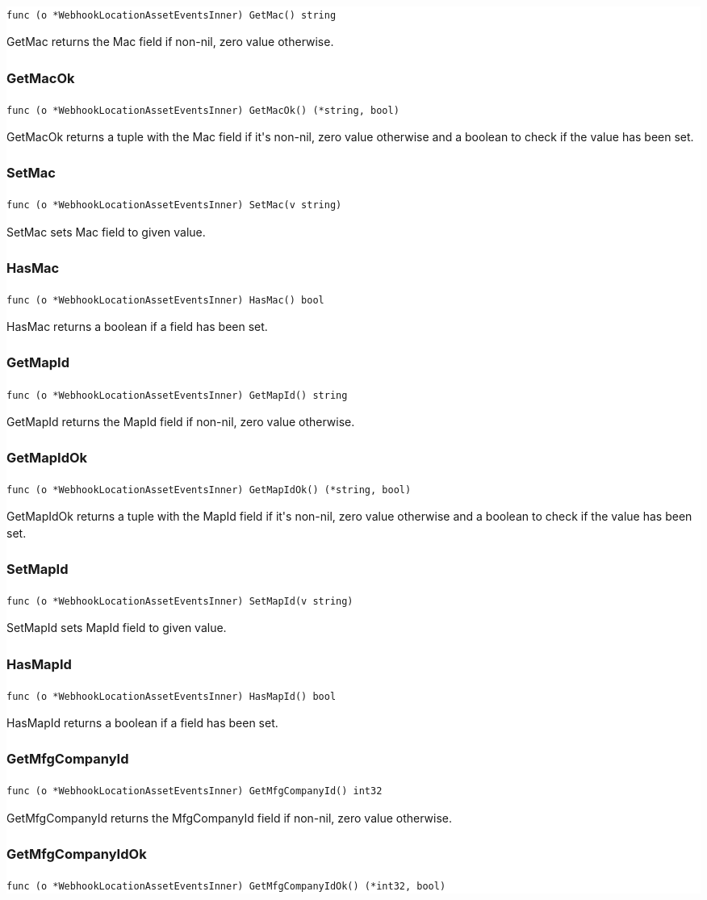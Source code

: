 `func (o *WebhookLocationAssetEventsInner) GetMac() string`

GetMac returns the Mac field if non-nil, zero value otherwise.

### GetMacOk

`func (o *WebhookLocationAssetEventsInner) GetMacOk() (*string, bool)`

GetMacOk returns a tuple with the Mac field if it's non-nil, zero value otherwise
and a boolean to check if the value has been set.

### SetMac

`func (o *WebhookLocationAssetEventsInner) SetMac(v string)`

SetMac sets Mac field to given value.

### HasMac

`func (o *WebhookLocationAssetEventsInner) HasMac() bool`

HasMac returns a boolean if a field has been set.

### GetMapId

`func (o *WebhookLocationAssetEventsInner) GetMapId() string`

GetMapId returns the MapId field if non-nil, zero value otherwise.

### GetMapIdOk

`func (o *WebhookLocationAssetEventsInner) GetMapIdOk() (*string, bool)`

GetMapIdOk returns a tuple with the MapId field if it's non-nil, zero value otherwise
and a boolean to check if the value has been set.

### SetMapId

`func (o *WebhookLocationAssetEventsInner) SetMapId(v string)`

SetMapId sets MapId field to given value.

### HasMapId

`func (o *WebhookLocationAssetEventsInner) HasMapId() bool`

HasMapId returns a boolean if a field has been set.

### GetMfgCompanyId

`func (o *WebhookLocationAssetEventsInner) GetMfgCompanyId() int32`

GetMfgCompanyId returns the MfgCompanyId field if non-nil, zero value otherwise.

### GetMfgCompanyIdOk

`func (o *WebhookLocationAssetEventsInner) GetMfgCompanyIdOk() (*int32, bool)`
